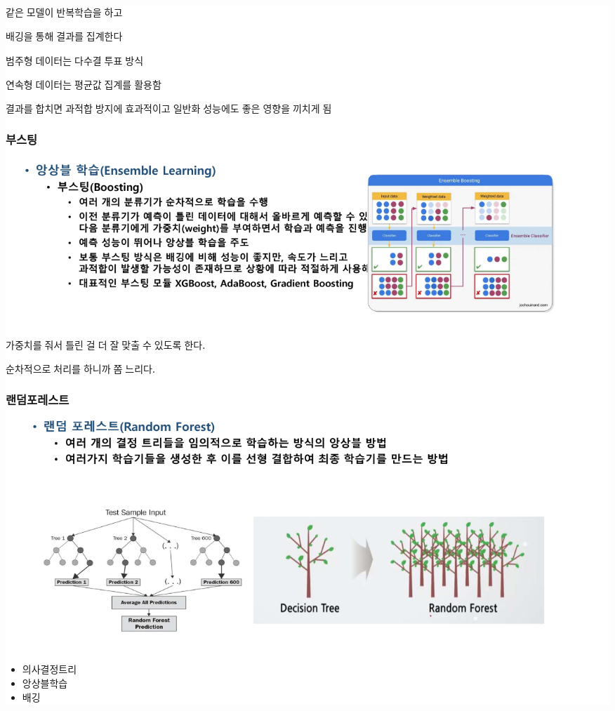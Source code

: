 같은 모델이 반복학습을 하고

배깅을 통해 결과를 집계한다

범주형 데이터는 다수결 투표 방식

연속형 데이터는 평균값 집계를 활용함 

결과를 합치면 과적합 방지에 효과적이고 일반화 성능에도 좋은 영향을 끼치게 됨 

### 부스팅

![image.png](image%2018.png)

가중치를 줘서 틀린 걸 더 잘 맞출 수 있도록 한다. 

순차적으로 처리를 하니까 쫌 느리다. 

### 랜덤포레스트

![image.png](image%2019.png)

- 의사결정트리
- 앙상블학습
- 배깅
